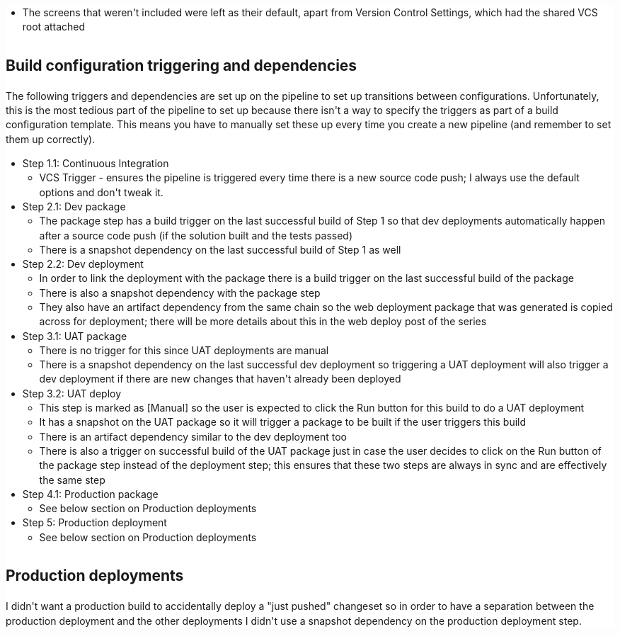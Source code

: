 - The screens that weren't included were left as their default, apart from Version Control Settings, which had the shared VCS root attached


## Build configuration triggering and dependencies


The following triggers and dependencies are set up on the pipeline to set up transitions between configurations. Unfortunately, this is the most tedious part of the pipeline to set up because there isn't a way to specify the triggers as part of a build configuration template. This means you have to manually set these up every time you create a new pipeline (and remember to set them up correctly).


- Step 1.1: Continuous Integration
  - VCS Trigger - ensures the pipeline is triggered every time there is a new source code push; I always use the default options and don't tweak it.
- Step 2.1: Dev package
  - The package step has a build trigger on the last successful build of Step 1 so that dev deployments automatically happen after a source code push (if the solution built and the tests passed)
  - There is a snapshot dependency on the last successful build of Step 1 as well
- Step 2.2: Dev deployment
  - In order to link the deployment with the package there is a build trigger on the last successful build of the package
  - There is also a snapshot dependency with the package step
  - They also have an artifact dependency from the same chain so the web deployment package that was generated is copied across for deployment; there will be more details about this in the web deploy post of the series
- Step 3.1: UAT package
  - There is no trigger for this since UAT deployments are manual
  - There is a snapshot dependency on the last successful dev deployment so triggering a UAT deployment will also trigger a dev deployment if there are new changes that haven't already been deployed
- Step 3.2: UAT deploy
  - This step is marked as [Manual] so the user is expected to click the Run button for this build to do a UAT deployment
  - It has a snapshot on the UAT package so it will trigger a package to be built if the user triggers this build
  - There is an artifact dependency similar to the dev deployment too
  - There is also a trigger on successful build of the UAT package just in case the user decides to click on the Run button of the package step instead of the deployment step; this ensures that these two steps are always in sync and are effectively the same step
- Step 4.1: Production package
  - See below section on Production deployments
- Step 5: Production deployment
  - See below section on Production deployments


## Production deployments


I didn't want a production build to accidentally deploy a "just pushed" changeset so in order to have a separation between the production deployment and the other deployments I didn't use a snapshot dependency on the production deployment step.

